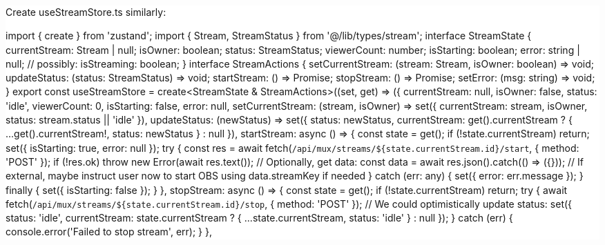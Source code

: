 
Create useStreamStore.ts similarly:

 import { create } from 'zustand';
import { Stream, StreamStatus } from '@/lib/types/stream';
interface StreamState {
  currentStream: Stream | null;
  isOwner: boolean;
  status: StreamStatus;
  viewerCount: number;
  isStarting: boolean;
  error: string | null;
  // possibly: isStreaming: boolean;
}
interface StreamActions {
  setCurrentStream: (stream: Stream, isOwner: boolean) => void;
  updateStatus: (status: StreamStatus) => void;
  startStream: () => Promise<void>;
  stopStream: () => Promise<void>;
  setError: (msg: string) => void;
}
export const useStreamStore = create<StreamState & StreamActions>((set, get) => ({
  currentStream: null,
  isOwner: false,
  status: 'idle',
  viewerCount: 0,
  isStarting: false,
  error: null,
  setCurrentStream: (stream, isOwner) => set({
    currentStream: stream,
    isOwner,
    status: stream.status || 'idle'
  }),
  updateStatus: (newStatus) => set({ status: newStatus, 
                                    currentStream: get().currentStream ? 
                                                  { ...get().currentStream!, status: newStatus } : null }),
  startStream: async () => {
    const state = get();
    if (!state.currentStream) return;
    set({ isStarting: true, error: null });
    try {
      const res = await fetch(`/api/mux/streams/${state.currentStream.id}/start`, { method: 'POST' });
      if (!res.ok) throw new Error(await res.text());
      // Optionally, get data:
      const data = await res.json().catch(() => ({}));
      // If external, maybe instruct user now to start OBS using data.streamKey if needed
    } catch (err: any) {
      set({ error: err.message });
    } finally {
      set({ isStarting: false });
    }
  },
  stopStream: async () => {
    const state = get();
    if (!state.currentStream) return;
    try {
      await fetch(`/api/mux/streams/${state.currentStream.id}/stop`, { method: 'POST' });
      // We could optimistically update status:
      set({ status: 'idle', currentStream: state.currentStream ? { ...state.currentStream, status: 'idle' } : null });
    } catch (err) {
      console.error('Failed to stop stream', err);
    }
  },